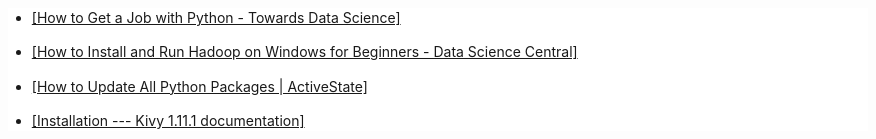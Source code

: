 - [[How to Get a Job with Python - Towards Data Science]](https://towardsdatascience.com/how-to-get-a-job-with-python-575f1b79fa11)

- [[How to Install and Run Hadoop on Windows for Beginners - Data Science Central]](https://www.datasciencecentral.com/profiles/blogs/how-to-install-and-run-hadoop-on-windows-for-beginners)

- [[How to Update All Python Packages \| ActiveState]](https://www.activestate.com/resources/quick-reads/how-to-update-all-python-packages/)

- [[Installation --- Kivy 1.11.1 documentation]](https://kivy.org/doc/stable/gettingstarted/installation.html)

